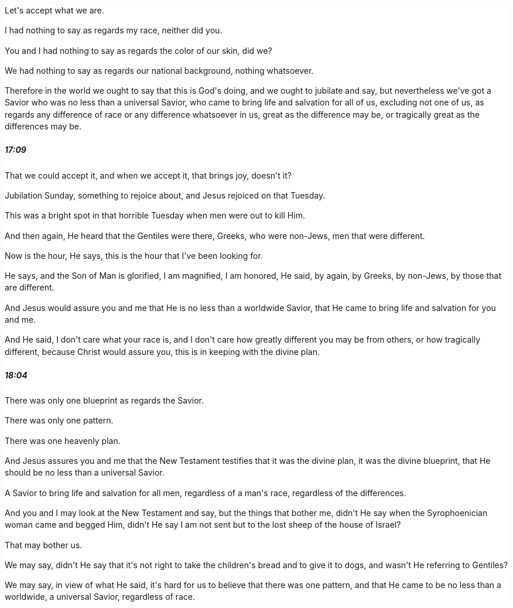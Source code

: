 Let's accept what we are.

I had nothing to say as regards my race, neither did you.

You and I had nothing to say as regards the color of our skin, did we?

We had nothing to say as regards our national background, nothing whatsoever.

Therefore in the world we ought to say that this is God's doing, and we ought to jubilate and say, but nevertheless we've got a Savior who was no less than a universal Savior, who came to bring life and salvation for all of us, excluding not one of us, as regards any difference of race or any difference whatsoever in us, great as the difference may be, or tragically great as the differences may be.

##### 17:09

That we could accept it, and when we accept it, that brings joy, doesn't it?

Jubilation Sunday, something to rejoice about, and Jesus rejoiced on that Tuesday.

This was a bright spot in that horrible Tuesday when men were out to kill Him.

And then again, He heard that the Gentiles were there, Greeks, who were non-Jews, men that were different.

Now is the hour, He says, this is the hour that I've been looking for.

He says, and the Son of Man is glorified, I am magnified, I am honored, He said, by again, by Greeks, by non-Jews, by those that are different.

And Jesus would assure you and me that He is no less than a worldwide Savior, that He came to bring life and salvation for you and me.

And He said, I don't care what your race is, and I don't care how greatly different you may be from others, or how tragically different, because Christ would assure you, this is in keeping with the divine plan.

##### 18:04

There was only one blueprint as regards the Savior.

There was only one pattern.

There was one heavenly plan.

And Jesus assures you and me that the New Testament testifies that it was the divine plan, it was the divine blueprint, that He should be no less than a universal Savior.

A Savior to bring life and salvation for all men, regardless of a man's race, regardless of the differences.

And you and I may look at the New Testament and say, but the things that bother me, didn't He say when the Syrophoenician woman came and begged Him, didn't He say I am not sent but to the lost sheep of the house of Israel?

That may bother us.

We may say, didn't He say that it's not right to take the children's bread and to give it to dogs, and wasn't He referring to Gentiles?

We may say, in view of what He said, it's hard for us to believe that there was one pattern, and that He came to be no less than a worldwide, a universal Savior, regardless of race.
